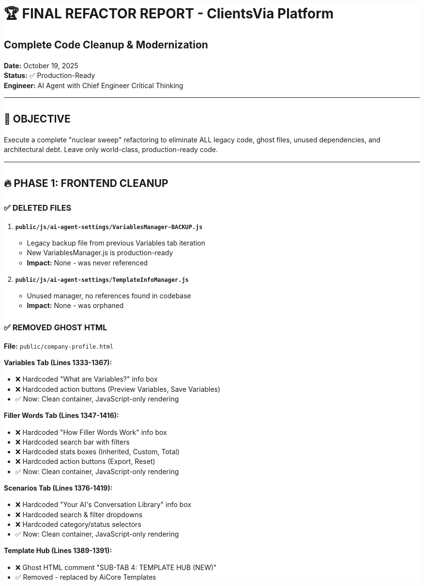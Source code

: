 # 🏆 FINAL REFACTOR REPORT - ClientsVia Platform
## Complete Code Cleanup & Modernization
**Date:** October 19, 2025  
**Status:** ✅ Production-Ready  
**Engineer:** AI Agent with Chief Engineer Critical Thinking  

---

## 🎯 OBJECTIVE
Execute a complete "nuclear sweep" refactoring to eliminate ALL legacy code, ghost files, unused dependencies, and architectural debt. Leave only world-class, production-ready code.

---

## 🔥 PHASE 1: FRONTEND CLEANUP

### ✅ DELETED FILES
1. **`public/js/ai-agent-settings/VariablesManager-BACKUP.js`**
   - Legacy backup file from previous Variables tab iteration
   - New VariablesManager.js is production-ready
   - **Impact:** None - was never referenced

2. **`public/js/ai-agent-settings/TemplateInfoManager.js`**
   - Unused manager, no references found in codebase
   - **Impact:** None - was orphaned

### ✅ REMOVED GHOST HTML
**File:** `public/company-profile.html`

**Variables Tab (Lines 1333-1367):**
- ❌ Hardcoded "What are Variables?" info box
- ❌ Hardcoded action buttons (Preview Variables, Save Variables)
- ✅ Now: Clean container, JavaScript-only rendering

**Filler Words Tab (Lines 1347-1416):**
- ❌ Hardcoded "How Filler Words Work" info box
- ❌ Hardcoded search bar with filters
- ❌ Hardcoded stats boxes (Inherited, Custom, Total)
- ❌ Hardcoded action buttons (Export, Reset)
- ✅ Now: Clean container, JavaScript-only rendering

**Scenarios Tab (Lines 1376-1419):**
- ❌ Hardcoded "Your AI's Conversation Library" info box
- ❌ Hardcoded search & filter dropdowns
- ❌ Hardcoded category/status selectors
- ✅ Now: Clean container, JavaScript-only rendering

**Template Hub (Lines 1389-1391):**
- ❌ Ghost HTML comment "SUB-TAB 4: TEMPLATE HUB (NEW)"
- ✅ Removed - replaced by AiCore Templates
